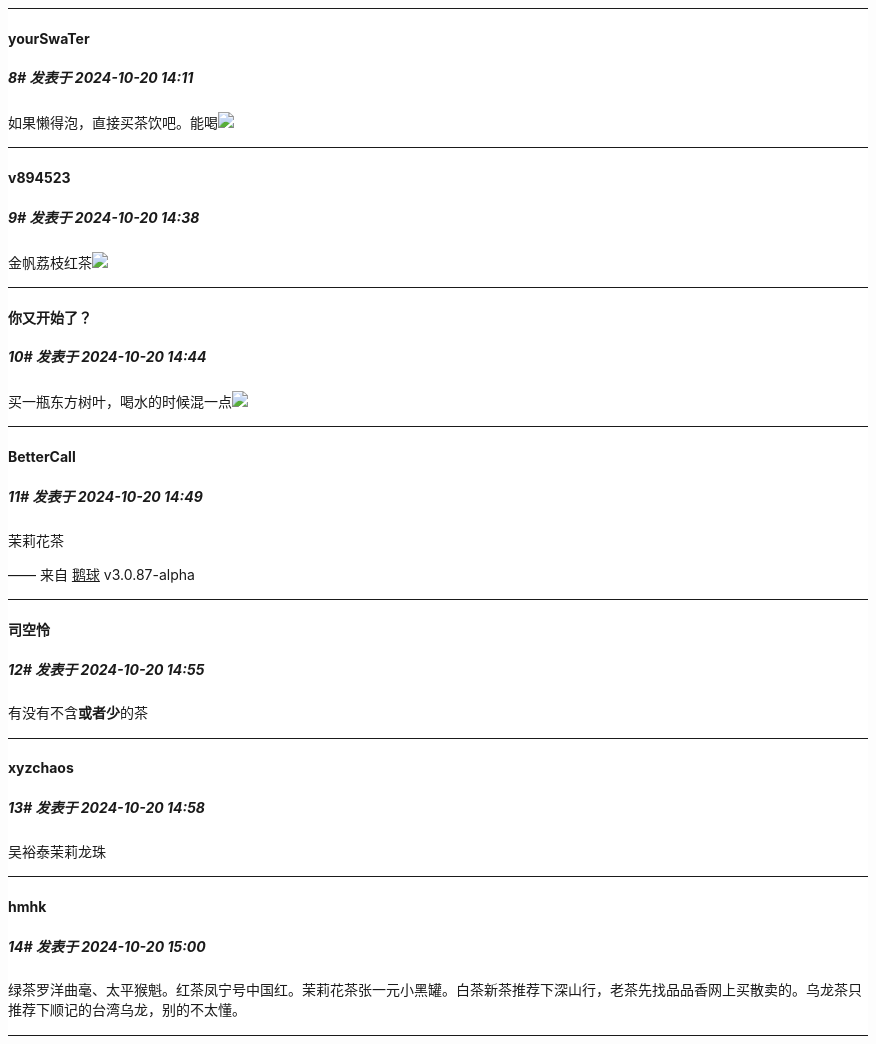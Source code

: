 *****

####  yourSwaTer  
##### 8#       发表于 2024-10-20 14:11

如果懒得泡，直接买茶饮吧。能喝<img src="https://static.saraba1st.com/image/smiley/face2017/009.gif" referrerpolicy="no-referrer">

*****

####  v894523  
##### 9#       发表于 2024-10-20 14:38

金帆荔枝红茶<img src="https://static.saraba1st.com/image/smiley/face2017/001.png" referrerpolicy="no-referrer">

*****

####  你又开始了？  
##### 10#       发表于 2024-10-20 14:44

买一瓶东方树叶，喝水的时候混一点<img src="https://static.saraba1st.com/image/smiley/face2017/002.png" referrerpolicy="no-referrer">

*****

####  BetterCall  
##### 11#       发表于 2024-10-20 14:49

茉莉花茶

—— 来自 [鹅球](https://www.pgyer.com/xfPejhuq) v3.0.87-alpha

*****

####  司空怜  
##### 12#       发表于 2024-10-20 14:55

有没有不含**或者少**的茶

*****

####  xyzchaos  
##### 13#       发表于 2024-10-20 14:58

吴裕泰茉莉龙珠

*****

####  hmhk  
##### 14#       发表于 2024-10-20 15:00

绿茶罗洋曲毫、太平猴魁。红茶凤宁号中国红。茉莉花茶张一元小黑罐。白茶新茶推荐下深山行，老茶先找品品香网上买散卖的。乌龙茶只推荐下顺记的台湾乌龙，别的不太懂。

*****

